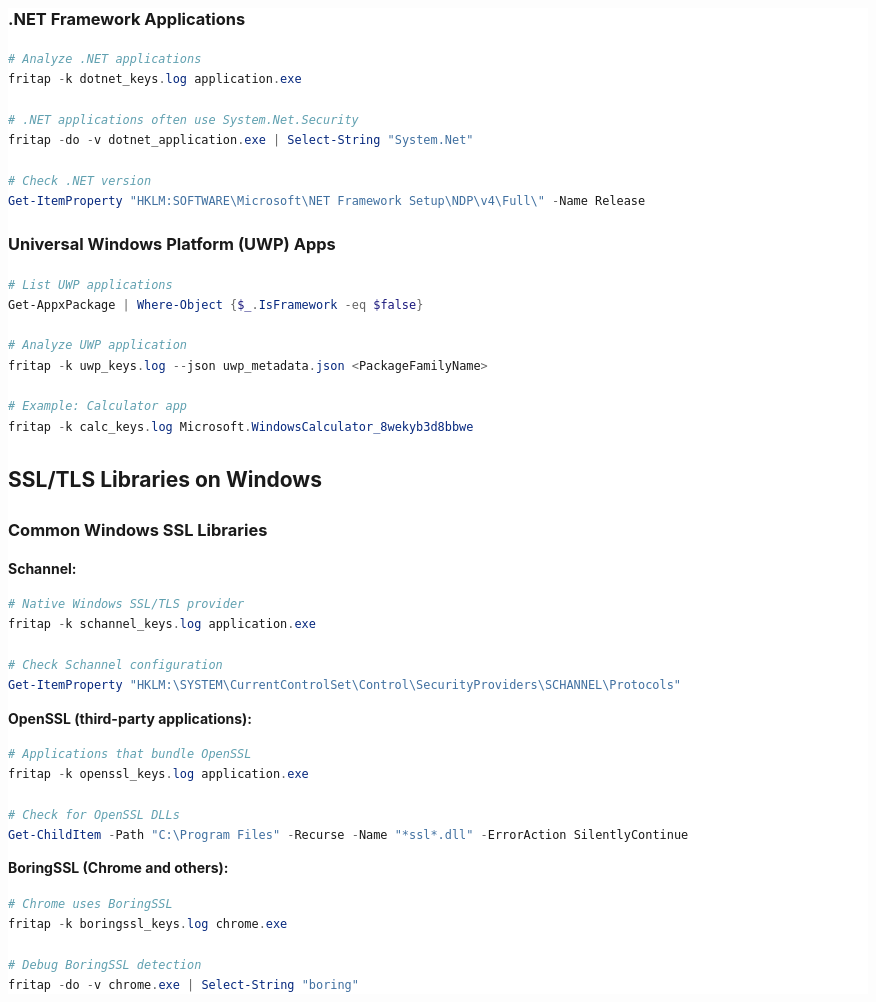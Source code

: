 ### .NET Framework Applications

```powershell
# Analyze .NET applications
fritap -k dotnet_keys.log application.exe

# .NET applications often use System.Net.Security
fritap -do -v dotnet_application.exe | Select-String "System.Net"

# Check .NET version
Get-ItemProperty "HKLM:SOFTWARE\Microsoft\NET Framework Setup\NDP\v4\Full\" -Name Release
```

### Universal Windows Platform (UWP) Apps

```powershell
# List UWP applications
Get-AppxPackage | Where-Object {$_.IsFramework -eq $false}

# Analyze UWP application
fritap -k uwp_keys.log --json uwp_metadata.json <PackageFamilyName>

# Example: Calculator app
fritap -k calc_keys.log Microsoft.WindowsCalculator_8wekyb3d8bbwe
```

## SSL/TLS Libraries on Windows

### Common Windows SSL Libraries

**Schannel:**
```powershell
# Native Windows SSL/TLS provider
fritap -k schannel_keys.log application.exe

# Check Schannel configuration
Get-ItemProperty "HKLM:\SYSTEM\CurrentControlSet\Control\SecurityProviders\SCHANNEL\Protocols"
```

**OpenSSL (third-party applications):**
```powershell
# Applications that bundle OpenSSL
fritap -k openssl_keys.log application.exe

# Check for OpenSSL DLLs
Get-ChildItem -Path "C:\Program Files" -Recurse -Name "*ssl*.dll" -ErrorAction SilentlyContinue
```

**BoringSSL (Chrome and others):**
```powershell
# Chrome uses BoringSSL
fritap -k boringssl_keys.log chrome.exe

# Debug BoringSSL detection
fritap -do -v chrome.exe | Select-String "boring"
```
